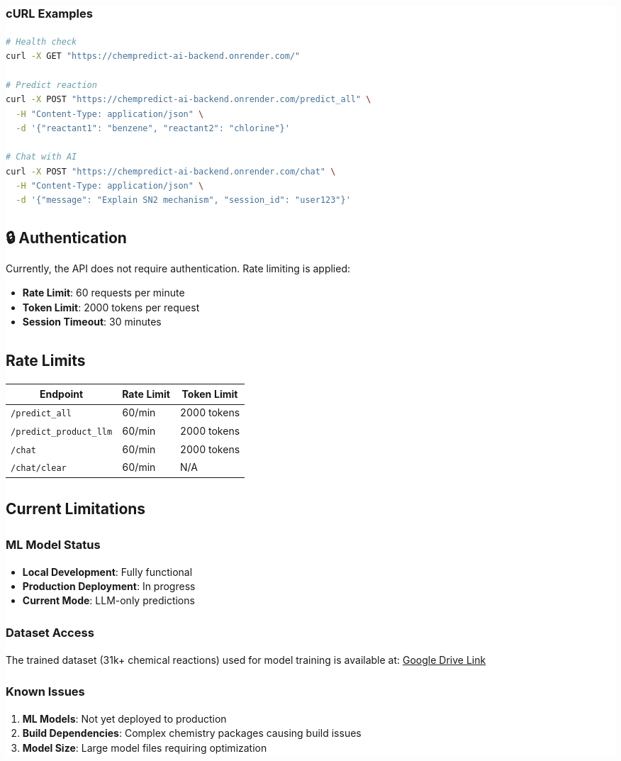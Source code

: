 ### cURL Examples
```bash
# Health check
curl -X GET "https://chempredict-ai-backend.onrender.com/"

# Predict reaction
curl -X POST "https://chempredict-ai-backend.onrender.com/predict_all" \
  -H "Content-Type: application/json" \
  -d '{"reactant1": "benzene", "reactant2": "chlorine"}'

# Chat with AI
curl -X POST "https://chempredict-ai-backend.onrender.com/chat" \
  -H "Content-Type: application/json" \
  -d '{"message": "Explain SN2 mechanism", "session_id": "user123"}'
```

## 🔒 Authentication

Currently, the API does not require authentication. Rate limiting is applied:
- **Rate Limit**: 60 requests per minute
- **Token Limit**: 2000 tokens per request
- **Session Timeout**: 30 minutes

## Rate Limits

| Endpoint | Rate Limit | Token Limit |
|----------|------------|-------------|
| `/predict_all` | 60/min | 2000 tokens |
| `/predict_product_llm` | 60/min | 2000 tokens |
| `/chat` | 60/min | 2000 tokens |
| `/chat/clear` | 60/min | N/A |

## Current Limitations

### ML Model Status
- **Local Development**: Fully functional
- **Production Deployment**: In progress
- **Current Mode**: LLM-only predictions

### Dataset Access
The trained dataset (31k+ chemical reactions) used for model training is available at: [Google Drive Link](https://drive.google.com/drive/folders/1frpLZMOvq0Vh7FrUdwUDVY-VYli8xpuD?usp=sharing)

### Known Issues
1. **ML Models**: Not yet deployed to production
2. **Build Dependencies**: Complex chemistry packages causing build issues
3. **Model Size**: Large model files requiring optimization
